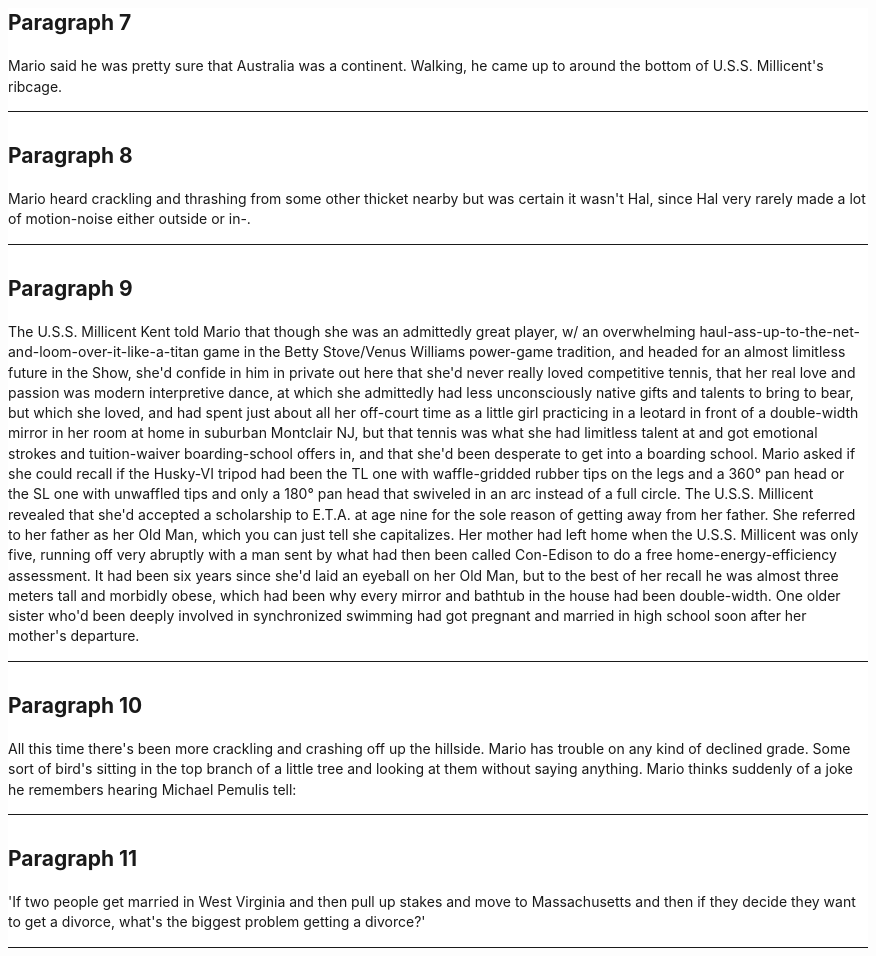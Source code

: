 ## Paragraph 7

Mario said he was pretty sure that Australia was a continent. Walking, he came up to around the bottom of U.S.S. Millicent's ribcage.

---
## Paragraph 8

Mario heard crackling and thrashing from some other thicket nearby but was certain it wasn't Hal, since Hal very rarely made a lot of motion-noise either outside or in-.

---
## Paragraph 9

The U.S.S. Millicent Kent told Mario that though she was an admittedly great player, w/ an overwhelming haul-ass-up-to-the-net-and-loom-over-it-like-a-titan game in the Betty Stove/Venus Williams power-game tradition, and headed for an almost limitless future in the Show, she'd confide in him in private out here that she'd never really loved competitive tennis, that her real love and passion was modern interpretive dance, at which she admittedly had less unconsciously native gifts and talents to bring to bear, but which she loved, and had spent just about all her off-court time as a little girl practicing in a leotard in front of a double-width mirror in her room at home in suburban Montclair NJ, but that tennis was what she had limitless talent at and got emotional strokes and tuition-waiver boarding-school offers in, and that she'd been desperate to get into a boarding school. Mario asked if she could recall if the Husky-VI tripod had been the TL one with waffle-gridded rubber tips on the legs and a 360° pan head or the SL one with unwaffled tips and only a 180° pan head that swiveled in an arc instead of a full circle. The U.S.S. Millicent revealed that she'd accepted a scholarship to E.T.A. at age nine for the sole reason of getting away from her father. She referred to her father as her Old Man, which you can just tell she capitalizes. Her mother had left home when the U.S.S. Millicent was only five, running off very abruptly with a man sent by what had then been called Con-Edison to do a free home-energy-efficiency assessment. It had been six years since she'd laid an eyeball on her Old Man, but to the best of her recall he was almost three meters tall and morbidly obese, which had been why every mirror and bathtub in the house had been double-width. One older sister who'd been deeply involved in synchronized swimming had got pregnant and married in high school soon after her mother's departure.

---
## Paragraph 10

All this time there's been more crackling and crashing off up the hillside. Mario has trouble on any kind of declined grade. Some sort of bird's sitting in the top branch of a little tree and looking at them without saying anything. Mario thinks suddenly of a joke he remembers hearing Michael Pemulis tell:

---
## Paragraph 11

'If two people get married in West Virginia and then pull up stakes and move to Massachusetts and then if they decide they want to get a divorce, what's the biggest problem getting a divorce?'

---